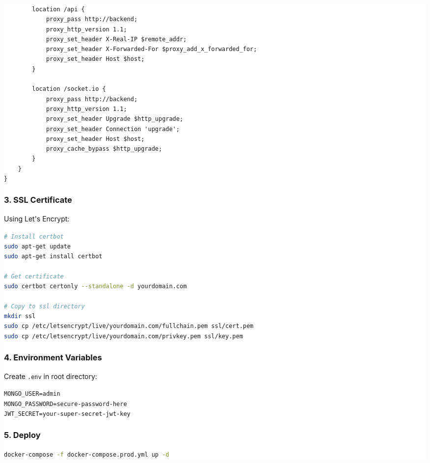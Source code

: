 ```nginx
        location /api {
            proxy_pass http://backend;
            proxy_http_version 1.1;
            proxy_set_header X-Real-IP $remote_addr;
            proxy_set_header X-Forwarded-For $proxy_add_x_forwarded_for;
            proxy_set_header Host $host;
        }

        location /socket.io {
            proxy_pass http://backend;
            proxy_http_version 1.1;
            proxy_set_header Upgrade $http_upgrade;
            proxy_set_header Connection 'upgrade';
            proxy_set_header Host $host;
            proxy_cache_bypass $http_upgrade;
        }
    }
}
```

### 3. SSL Certificate

Using Let's Encrypt:

```bash
# Install certbot
sudo apt-get update
sudo apt-get install certbot

# Get certificate
sudo certbot certonly --standalone -d yourdomain.com

# Copy to ssl directory
mkdir ssl
sudo cp /etc/letsencrypt/live/yourdomain.com/fullchain.pem ssl/cert.pem
sudo cp /etc/letsencrypt/live/yourdomain.com/privkey.pem ssl/key.pem
```

### 4. Environment Variables

Create `.env` in root directory:

```env
MONGO_USER=admin
MONGO_PASSWORD=secure-password-here
JWT_SECRET=your-super-secret-jwt-key
```

### 5. Deploy

```bash
docker-compose -f docker-compose.prod.yml up -d
```
